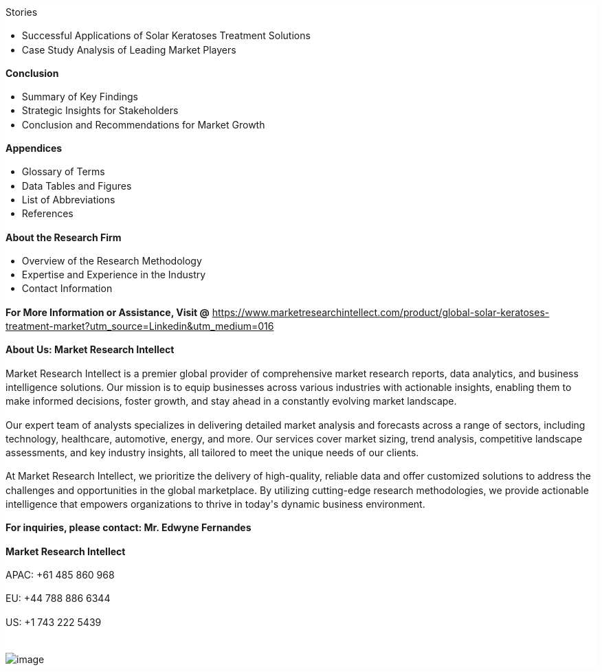 Stories</strong></p><ul><li>Successful Applications of Solar Keratoses Treatment Solutions</li><li>Case Study Analysis of Leading Market Players</li></ul><p><strong>Conclusion</strong></p><ul><li>Summary of Key Findings</li><li>Strategic Insights for Stakeholders</li><li>Conclusion and Recommendations for Market Growth</li></ul><p><strong>Appendices</strong></p><ul><li>Glossary of Terms</li><li>Data Tables and Figures</li><li>List of Abbreviations</li><li>References</li></ul><p><strong>About the Research Firm</strong></p><ul><li>Overview of the Research Methodology</li><li>Expertise and Experience in the Industry</li><li>Contact Information</li></ul></div><div class="article-main__content" data-test-id="publishing-text-block"><p><span class="font-[700]"><strong>For More Information or Assistance, Visit @</strong>&nbsp;<a href="https://www.marketresearchintellect.com/product/global-solar-keratoses-treatment-market?utm_source=Linkedin&utm_medium=016">https://www.marketresearchintellect.com/product/global-solar-keratoses-treatment-market?utm_source=Linkedin&utm_medium=016</a></span></p><p><strong>About Us: Market Research Intellect</strong></p><p>Market Research Intellect is a premier global provider of comprehensive market research reports, data analytics, and business intelligence solutions. Our mission is to equip businesses across various industries with actionable insights, enabling them to make informed decisions, foster growth, and stay ahead in a constantly evolving market landscape.</p><p>Our expert team of analysts specializes in delivering detailed market analysis and forecasts across a range of sectors, including technology, healthcare, automotive, energy, and more. Our services cover market sizing, trend analysis, competitive landscape assessments, and key industry insights, all tailored to meet the unique needs of our clients.</p><p>At Market Research Intellect, we prioritize the delivery of high-quality, reliable data and offer customized solutions to address the challenges and opportunities in the global marketplace. By utilizing cutting-edge research methodologies, we provide actionable intelligence that empowers organizations to thrive in today's dynamic business environment.</p><p><strong>For inquiries, please contact: Mr. Edwyne Fernandes</strong></p><p><strong>Market Research Intellect</strong></p><p>APAC: +61 485 860 968</p><p>EU: +44 788 886 6344</p><p>US: +1 743 222 5439</p></div><div class="article-main__content" data-test-id="publishing-text-block">&nbsp;</div>
![image](https://github.com/user-attachments/assets/760de29c-461b-49a6-b9cf-7c89aafe3a51)
